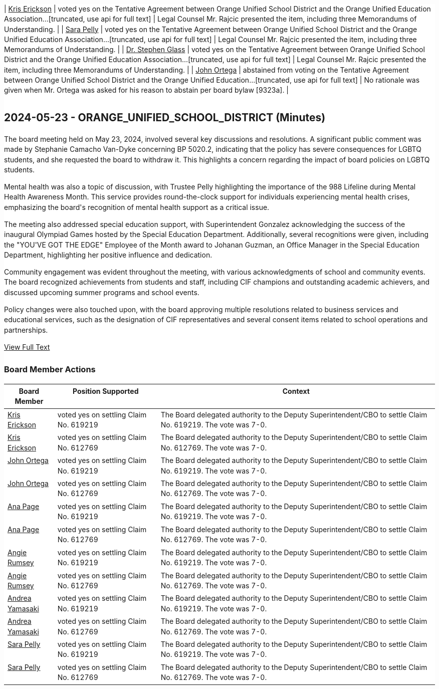 | [Kris Erickson](board_member_3.md) | voted yes on the Tentative Agreement between Orange Unified School District and the Orange Unified Education Association...[truncated, use api for full text] | Legal Counsel Mr. Rajcic presented the item, including three Memorandums of Understanding. |
| [Sara Pelly](board_member_6.md) | voted yes on the Tentative Agreement between Orange Unified School District and the Orange Unified Education Association...[truncated, use api for full text] | Legal Counsel Mr. Rajcic presented the item, including three Memorandums of Understanding. |
| [Dr. Stephen Glass](board_member_7.md) | voted yes on the Tentative Agreement between Orange Unified School District and the Orange Unified Education Association...[truncated, use api for full text] | Legal Counsel Mr. Rajcic presented the item, including three Memorandums of Understanding. |
| [John Ortega](board_member_5.md) | abstained from voting on the Tentative Agreement between Orange Unified School District and the Orange Unified Education...[truncated, use api for full text] | No rationale was given when Mr. Ortega was asked for his reason to abstain per board bylaw [9323a]. |

## 2024-05-23 - ORANGE_UNIFIED_SCHOOL_DISTRICT (Minutes)

The board meeting held on May 23, 2024, involved several key discussions and resolutions. A significant public comment was made by Stephanie Camacho Van-Dyke concerning BP 5020.2, indicating that the policy has severe consequences for LGBTQ students, and she requested the board to withdraw it. This highlights a concern regarding the impact of board policies on LGBTQ students.

Mental health was also a topic of discussion, with Trustee Pelly highlighting the importance of the 988 Lifeline during Mental Health Awareness Month. This service provides round-the-clock support for individuals experiencing mental health crises, emphasizing the board's recognition of mental health support as a critical issue.

The meeting also addressed special education support, with Superintendent Gonzalez acknowledging the success of the inaugural Olympiad Games hosted by the Special Education Department. Additionally, several recognitions were given, including the "YOU'VE GOT THE EDGE" Employee of the Month award to Johanan Guzman, an Office Manager in the Special Education Department, highlighting her positive influence and dedication.

Community engagement was evident throughout the meeting, with various acknowledgments of school and community events. The board recognized achievements from students and staff, including CIF champions and outstanding academic achievers, and discussed upcoming summer programs and school events.

Policy changes were also touched upon, with the board approving multiple resolutions related to business services and educational services, such as the designation of CIF representatives and several consent items related to school operations and partnerships.

[View Full Text](https://raw.githubusercontent.com/CivicLens/__experiments_CA/refs/heads/main/data/countries/usa/states/ca/counties/orange/school_boards/orange_unified_school_district/2024/2024-05-23-approvedmeetingforbdmtg-minutes.txt)

### Board Member Actions

| Board Member | Position Supported | Context |
|--------------|--------------------|---------|
| [Kris Erickson](board_member_3.md) | voted yes on settling Claim No. 619219 | The Board delegated authority to the Deputy Superintendent/CBO to settle Claim No. 619219. The vote was 7-0. |
| [Kris Erickson](board_member_3.md) | voted yes on settling Claim No. 612769 | The Board delegated authority to the Deputy Superintendent/CBO to settle Claim No. 612769. The vote was 7-0. |
| [John Ortega](board_member_5.md) | voted yes on settling Claim No. 619219 | The Board delegated authority to the Deputy Superintendent/CBO to settle Claim No. 619219. The vote was 7-0. |
| [John Ortega](board_member_5.md) | voted yes on settling Claim No. 612769 | The Board delegated authority to the Deputy Superintendent/CBO to settle Claim No. 612769. The vote was 7-0. |
| [Ana Page](board_member_1.md) | voted yes on settling Claim No. 619219 | The Board delegated authority to the Deputy Superintendent/CBO to settle Claim No. 619219. The vote was 7-0. |
| [Ana Page](board_member_1.md) | voted yes on settling Claim No. 612769 | The Board delegated authority to the Deputy Superintendent/CBO to settle Claim No. 612769. The vote was 7-0. |
| [Angie Rumsey](board_member_2.md) | voted yes on settling Claim No. 619219 | The Board delegated authority to the Deputy Superintendent/CBO to settle Claim No. 619219. The vote was 7-0. |
| [Angie Rumsey](board_member_2.md) | voted yes on settling Claim No. 612769 | The Board delegated authority to the Deputy Superintendent/CBO to settle Claim No. 612769. The vote was 7-0. |
| [Andrea Yamasaki](board_member_4.md) | voted yes on settling Claim No. 619219 | The Board delegated authority to the Deputy Superintendent/CBO to settle Claim No. 619219. The vote was 7-0. |
| [Andrea Yamasaki](board_member_4.md) | voted yes on settling Claim No. 612769 | The Board delegated authority to the Deputy Superintendent/CBO to settle Claim No. 612769. The vote was 7-0. |
| [Sara Pelly](board_member_6.md) | voted yes on settling Claim No. 619219 | The Board delegated authority to the Deputy Superintendent/CBO to settle Claim No. 619219. The vote was 7-0. |
| [Sara Pelly](board_member_6.md) | voted yes on settling Claim No. 612769 | The Board delegated authority to the Deputy Superintendent/CBO to settle Claim No. 612769. The vote was 7-0. |
